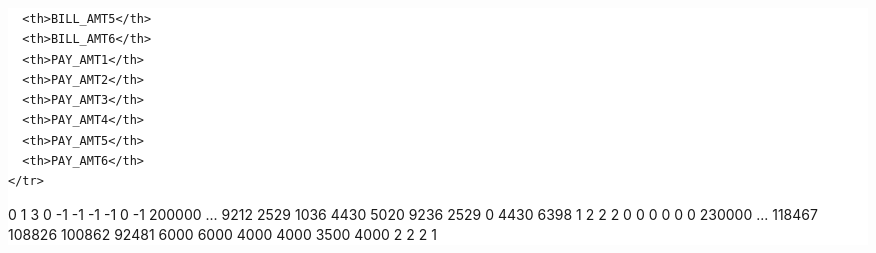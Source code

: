       <th>BILL_AMT5</th>
      <th>BILL_AMT6</th>
      <th>PAY_AMT1</th>
      <th>PAY_AMT2</th>
      <th>PAY_AMT3</th>
      <th>PAY_AMT4</th>
      <th>PAY_AMT5</th>
      <th>PAY_AMT6</th>
    </tr>
  </thead>
  <tbody>
    <tr>
      <th>0</th>
      <td>1</td>
      <td>3</td>
      <td>0</td>
      <td>-1</td>
      <td>-1</td>
      <td>-1</td>
      <td>-1</td>
      <td>0</td>
      <td>-1</td>
      <td>200000</td>
      <td>...</td>
      <td>9212</td>
      <td>2529</td>
      <td>1036</td>
      <td>4430</td>
      <td>5020</td>
      <td>9236</td>
      <td>2529</td>
      <td>0</td>
      <td>4430</td>
      <td>6398</td>
    </tr>
    <tr>
      <th>1</th>
      <td>2</td>
      <td>2</td>
      <td>2</td>
      <td>0</td>
      <td>0</td>
      <td>0</td>
      <td>0</td>
      <td>0</td>
      <td>0</td>
      <td>230000</td>
      <td>...</td>
      <td>118467</td>
      <td>108826</td>
      <td>100862</td>
      <td>92481</td>
      <td>6000</td>
      <td>6000</td>
      <td>4000</td>
      <td>4000</td>
      <td>3500</td>
      <td>4000</td>
    </tr>
    <tr>
      <th>2</th>
      <td>2</td>
      <td>2</td>
      <td>1</td>